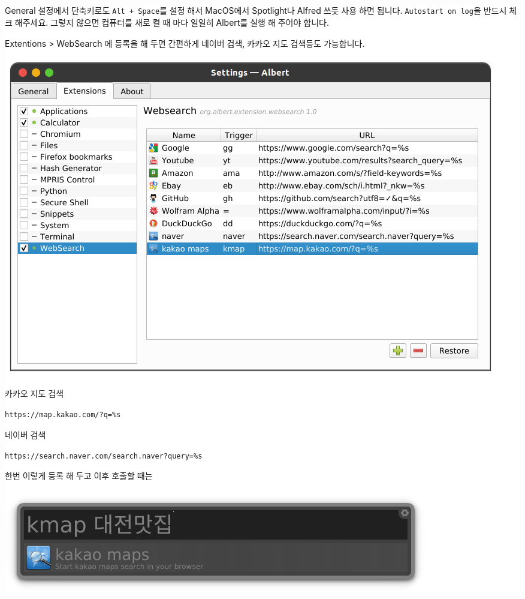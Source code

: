 General 설정에서 단축키로도 `Alt + Space`를 설정 해서 MacOS에서 Spotlight나 Alfred 쓰듯 사용 하면 됩니다. `Autostart on log`을 반드시 체크 해주세요. 그렇지 않으면 컴퓨터를 새로 켤 때 마다 일일히 Albert를 실행 해 주어야 합니다.

Extentions > WebSearch 에 등록을 해 두면 간편하게 네이버 검색, 카카오 지도 검색등도 가능합니다.

![image-20220324101106703](https://raw.githubusercontent.com/Shane-Park/mdblog/main/OS/linux/ubuntu/initial.assets/image-20220324101106703.png)

카카오 지도 검색

```
https://map.kakao.com/?q=%s
```

네이버 검색

```
https://search.naver.com/search.naver?query=%s
```

한번 이렇게 등록 해 두고 이후 호출할 때는 

![image-20220324101225404](https://raw.githubusercontent.com/Shane-Park/mdblog/main/OS/linux/ubuntu/initial.assets/image-20220324101225404.png)
